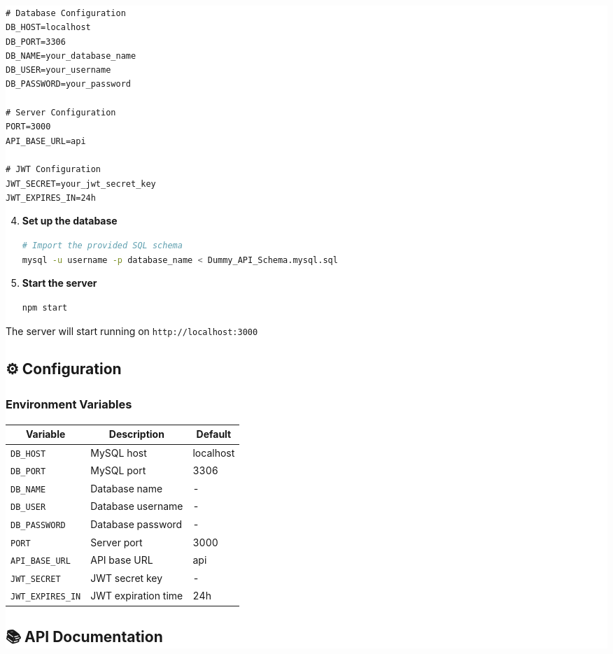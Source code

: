    ```env
   # Database Configuration
   DB_HOST=localhost
   DB_PORT=3306
   DB_NAME=your_database_name
   DB_USER=your_username
   DB_PASSWORD=your_password

   # Server Configuration
   PORT=3000
   API_BASE_URL=api

   # JWT Configuration
   JWT_SECRET=your_jwt_secret_key
   JWT_EXPIRES_IN=24h
   ```

4. **Set up the database**

   ```bash
   # Import the provided SQL schema
   mysql -u username -p database_name < Dummy_API_Schema.mysql.sql
   ```

5. **Start the server**
   ```bash
   npm start
   ```

The server will start running on `http://localhost:3000`

## ⚙️ Configuration

### Environment Variables

| Variable         | Description         | Default   |
| ---------------- | ------------------- | --------- |
| `DB_HOST`        | MySQL host          | localhost |
| `DB_PORT`        | MySQL port          | 3306      |
| `DB_NAME`        | Database name       | -         |
| `DB_USER`        | Database username   | -         |
| `DB_PASSWORD`    | Database password   | -         |
| `PORT`           | Server port         | 3000      |
| `API_BASE_URL`   | API base URL        | api       |
| `JWT_SECRET`     | JWT secret key      | -         |
| `JWT_EXPIRES_IN` | JWT expiration time | 24h       |

## 📚 API Documentation
